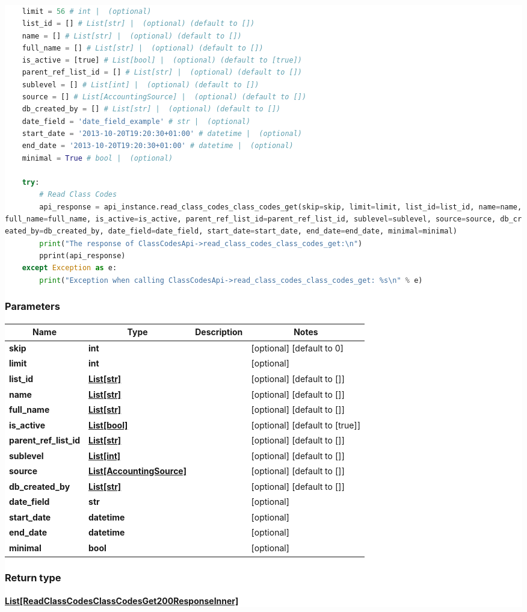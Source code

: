 ```python
    limit = 56 # int |  (optional)
    list_id = [] # List[str] |  (optional) (default to [])
    name = [] # List[str] |  (optional) (default to [])
    full_name = [] # List[str] |  (optional) (default to [])
    is_active = [true] # List[bool] |  (optional) (default to [true])
    parent_ref_list_id = [] # List[str] |  (optional) (default to [])
    sublevel = [] # List[int] |  (optional) (default to [])
    source = [] # List[AccountingSource] |  (optional) (default to [])
    db_created_by = [] # List[str] |  (optional) (default to [])
    date_field = 'date_field_example' # str |  (optional)
    start_date = '2013-10-20T19:20:30+01:00' # datetime |  (optional)
    end_date = '2013-10-20T19:20:30+01:00' # datetime |  (optional)
    minimal = True # bool |  (optional)

    try:
        # Read Class Codes
        api_response = api_instance.read_class_codes_class_codes_get(skip=skip, limit=limit, list_id=list_id, name=name, full_name=full_name, is_active=is_active, parent_ref_list_id=parent_ref_list_id, sublevel=sublevel, source=source, db_created_by=db_created_by, date_field=date_field, start_date=start_date, end_date=end_date, minimal=minimal)
        print("The response of ClassCodesApi->read_class_codes_class_codes_get:\n")
        pprint(api_response)
    except Exception as e:
        print("Exception when calling ClassCodesApi->read_class_codes_class_codes_get: %s\n" % e)
```



### Parameters


Name | Type | Description  | Notes
------------- | ------------- | ------------- | -------------
 **skip** | **int**|  | [optional] [default to 0]
 **limit** | **int**|  | [optional] 
 **list_id** | [**List[str]**](str.md)|  | [optional] [default to []]
 **name** | [**List[str]**](str.md)|  | [optional] [default to []]
 **full_name** | [**List[str]**](str.md)|  | [optional] [default to []]
 **is_active** | [**List[bool]**](bool.md)|  | [optional] [default to [true]]
 **parent_ref_list_id** | [**List[str]**](str.md)|  | [optional] [default to []]
 **sublevel** | [**List[int]**](int.md)|  | [optional] [default to []]
 **source** | [**List[AccountingSource]**](AccountingSource.md)|  | [optional] [default to []]
 **db_created_by** | [**List[str]**](str.md)|  | [optional] [default to []]
 **date_field** | **str**|  | [optional] 
 **start_date** | **datetime**|  | [optional] 
 **end_date** | **datetime**|  | [optional] 
 **minimal** | **bool**|  | [optional] 

### Return type

[**List[ReadClassCodesClassCodesGet200ResponseInner]**](ReadClassCodesClassCodesGet200ResponseInner.md)
